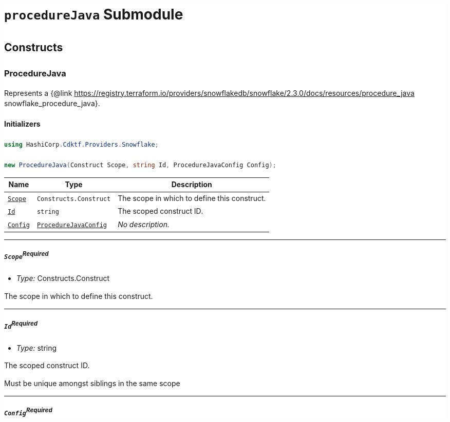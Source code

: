 # `procedureJava` Submodule <a name="`procedureJava` Submodule" id="@cdktf/provider-snowflake.procedureJava"></a>

## Constructs <a name="Constructs" id="Constructs"></a>

### ProcedureJava <a name="ProcedureJava" id="@cdktf/provider-snowflake.procedureJava.ProcedureJava"></a>

Represents a {@link https://registry.terraform.io/providers/snowflakedb/snowflake/2.3.0/docs/resources/procedure_java snowflake_procedure_java}.

#### Initializers <a name="Initializers" id="@cdktf/provider-snowflake.procedureJava.ProcedureJava.Initializer"></a>

```csharp
using HashiCorp.Cdktf.Providers.Snowflake;

new ProcedureJava(Construct Scope, string Id, ProcedureJavaConfig Config);
```

| **Name** | **Type** | **Description** |
| --- | --- | --- |
| <code><a href="#@cdktf/provider-snowflake.procedureJava.ProcedureJava.Initializer.parameter.scope">Scope</a></code> | <code>Constructs.Construct</code> | The scope in which to define this construct. |
| <code><a href="#@cdktf/provider-snowflake.procedureJava.ProcedureJava.Initializer.parameter.id">Id</a></code> | <code>string</code> | The scoped construct ID. |
| <code><a href="#@cdktf/provider-snowflake.procedureJava.ProcedureJava.Initializer.parameter.config">Config</a></code> | <code><a href="#@cdktf/provider-snowflake.procedureJava.ProcedureJavaConfig">ProcedureJavaConfig</a></code> | *No description.* |

---

##### `Scope`<sup>Required</sup> <a name="Scope" id="@cdktf/provider-snowflake.procedureJava.ProcedureJava.Initializer.parameter.scope"></a>

- *Type:* Constructs.Construct

The scope in which to define this construct.

---

##### `Id`<sup>Required</sup> <a name="Id" id="@cdktf/provider-snowflake.procedureJava.ProcedureJava.Initializer.parameter.id"></a>

- *Type:* string

The scoped construct ID.

Must be unique amongst siblings in the same scope

---

##### `Config`<sup>Required</sup> <a name="Config" id="@cdktf/provider-snowflake.procedureJava.ProcedureJava.Initializer.parameter.config"></a>
